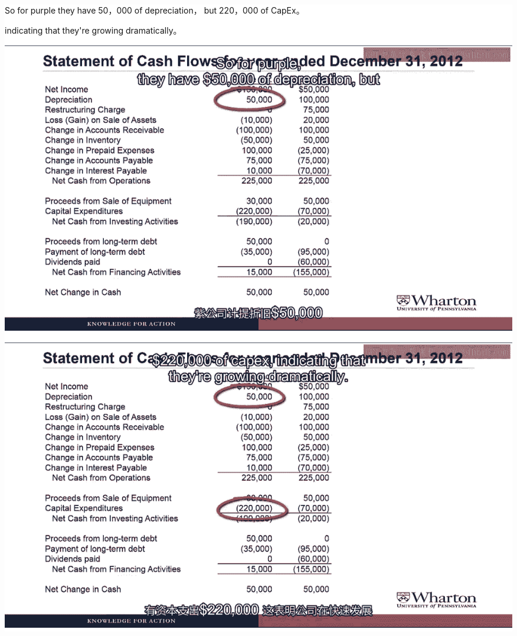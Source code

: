  So for purple they have 50，000 of depreciation， but 220，000 of CapEx。

 indicating that they're growing dramatically。

![](img/842cfce7b196627e88d1a214c4ad34e8_251.png)

![](img/842cfce7b196627e88d1a214c4ad34e8_252.png)
